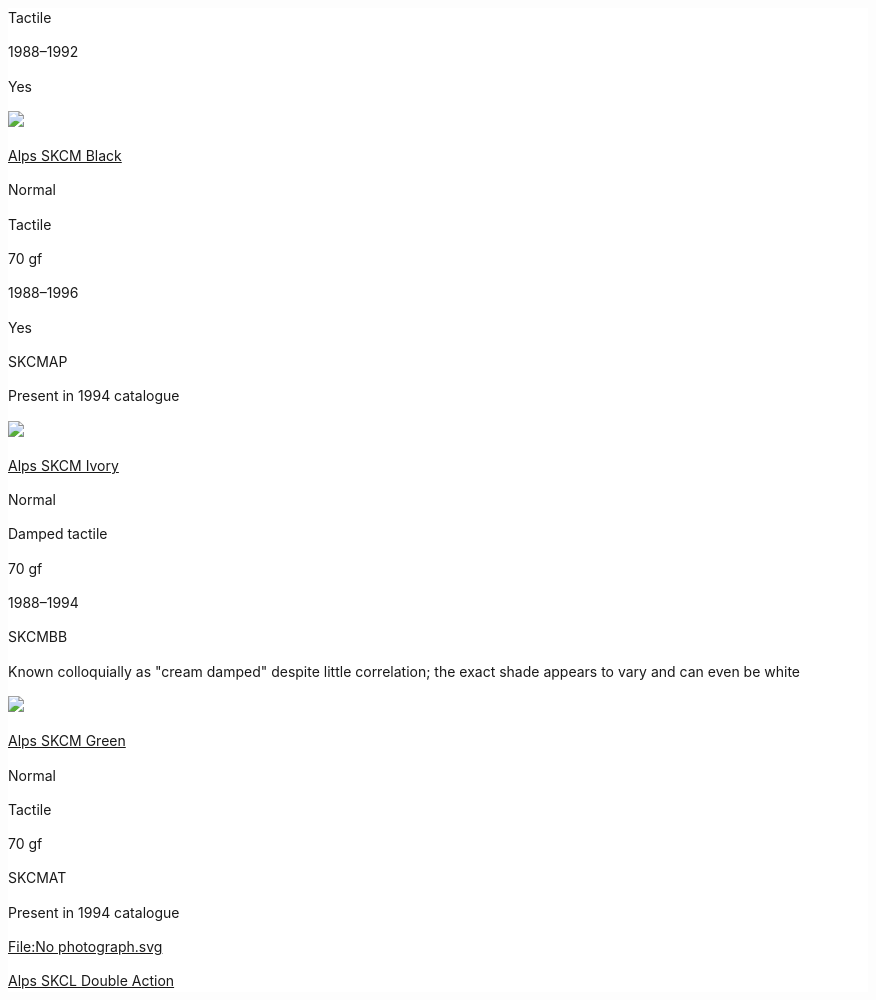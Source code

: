 Tactile

1988–1992

Yes

[![](https://wiki.themk.org/images/thumb/d/dd/Alps_SKCM_Black_--_infobox.jpg/250px-Alps_SKCM_Black_--_infobox.jpg)](https://wiki.themk.org/index.php/File:Alps_SKCM_Black_--_infobox.jpg)

[Alps SKCM Black](https://wiki.themk.org/index.php/Alps_SKCM_Black "Alps SKCM Black")

Normal

Tactile

70 gf

1988–1996

Yes

SKCMAP

Present in 1994 catalogue

[![](https://wiki.themk.org/images/thumb/c/cd/Alps_SKCM_Cream_Damped_--_variants_table.jpg/250px-Alps_SKCM_Cream_Damped_--_variants_table.jpg)](https://wiki.themk.org/index.php/File:Alps_SKCM_Cream_Damped_--_variants_table.jpg)

[Alps SKCM Ivory](https://wiki.themk.org/index.php/Alps_SKCM_Ivory "Alps SKCM Ivory")

Normal

Damped tactile

70 gf

1988–1994

SKCMBB

Known colloquially as "cream damped" despite little correlation; the exact shade appears to vary and can even be white

[![](https://wiki.themk.org/images/thumb/0/02/Alps_SKCM_Green_--_top.jpg/250px-Alps_SKCM_Green_--_top.jpg)](https://wiki.themk.org/index.php/File:Alps_SKCM_Green_--_top.jpg)

[Alps SKCM Green](https://wiki.themk.org/index.php/Alps_SKCM_Green "Alps SKCM Green")

Normal

Tactile

70 gf

SKCMAT

Present in 1994 catalogue

[File:No photograph.svg](https://wiki.themk.org/index.php?title=Special:Upload&wpDestFile=No_photograph.svg "File:No photograph.svg")

[Alps SKCL Double Action](https://wiki.themk.org/index.php/Alps_SKCL_Double_Action "Alps SKCL Double Action")
